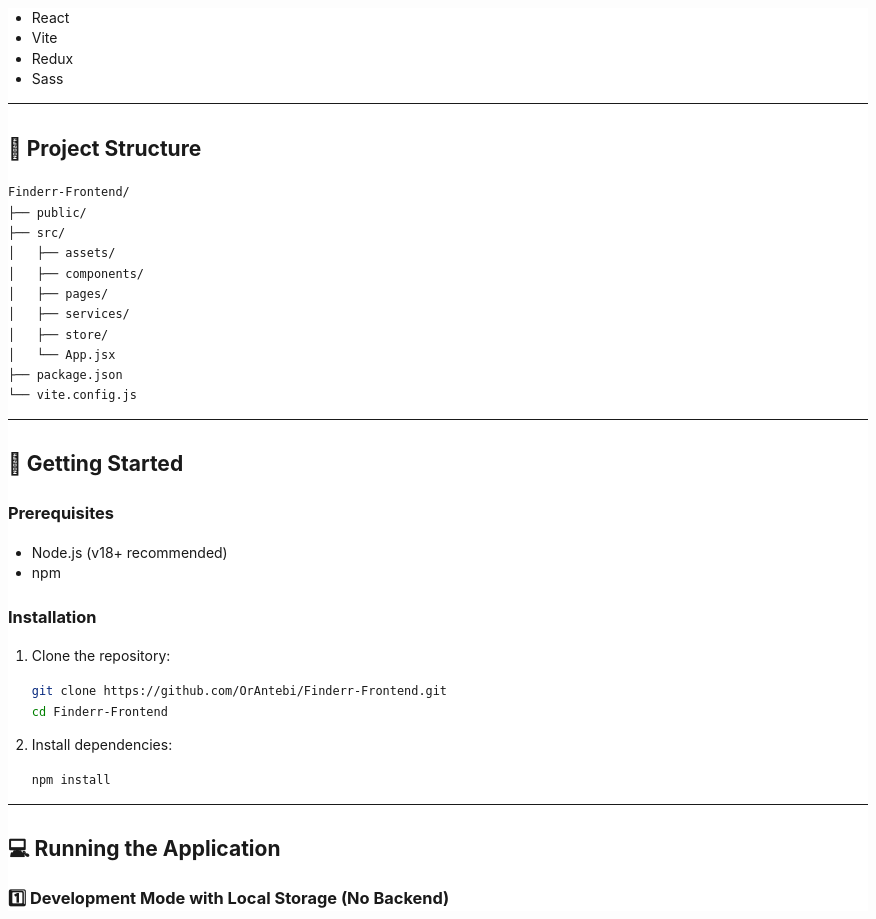 * React
* Vite
* Redux
* Sass

---

## 📁 Project Structure

```
Finderr-Frontend/
├── public/
├── src/
│   ├── assets/
│   ├── components/
│   ├── pages/
│   ├── services/
│   ├── store/
│   └── App.jsx
├── package.json
└── vite.config.js
```

---

## 🚀 Getting Started

### Prerequisites

* Node.js (v18+ recommended)
* npm

### Installation

1. Clone the repository:

   ```bash
   git clone https://github.com/OrAntebi/Finderr-Frontend.git
   cd Finderr-Frontend
   ```

2. Install dependencies:

   ```bash
   npm install
   ```

---

## 💻 Running the Application

### 1️⃣ Development Mode with Local Storage (No Backend)
